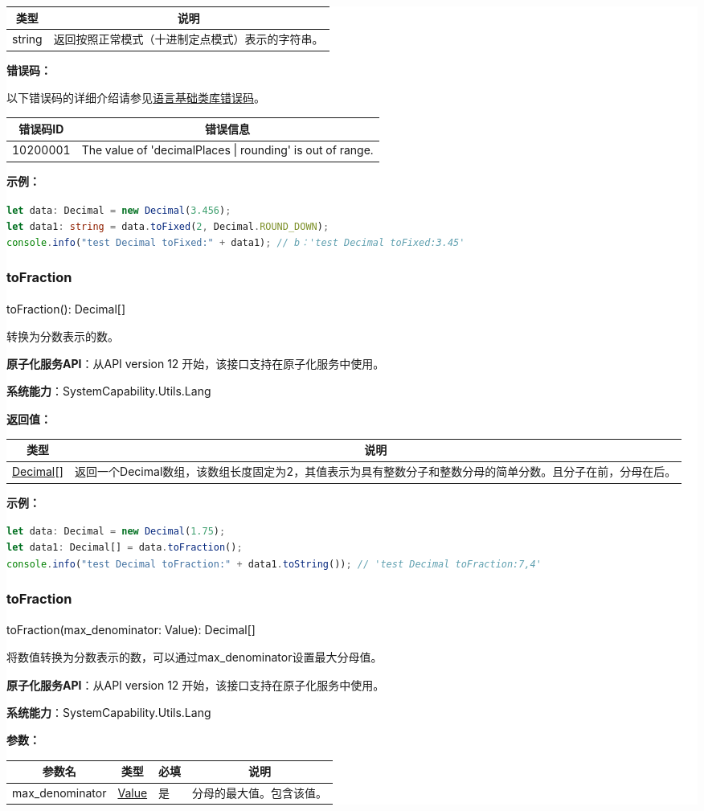 | 类型                | 说明                                             |
| ------------------- | ------------------------------------------------ |
| string | 返回按照正常模式（十进制定点模式）表示的字符串。 |

**错误码：**

以下错误码的详细介绍请参见[语言基础类库错误码](errorcode-utils.md)。

| 错误码ID | 错误信息                                                  |
| -------- | --------------------------------------------------------- |
| 10200001 | The value of 'decimalPlaces \| rounding' is out of range. |

**示例：**

```ts
let data: Decimal = new Decimal(3.456);
let data1: string = data.toFixed(2, Decimal.ROUND_DOWN);
console.info("test Decimal toFixed:" + data1); // b：'test Decimal toFixed:3.45'
```

### toFraction

toFraction(): Decimal[]

转换为分数表示的数。

**原子化服务API**：从API version 12 开始，该接口支持在原子化服务中使用。

**系统能力**：SystemCapability.Utils.Lang

**返回值：**

| 类型                  | 说明                                                         |
| --------------------- | ------------------------------------------------------------ |
| [Decimal](#decimal)[] | 返回一个Decimal数组，该数组长度固定为2，其值表示为具有整数分子和整数分母的简单分数。且分子在前，分母在后。 |

**示例：**

```ts
let data: Decimal = new Decimal(1.75);
let data1: Decimal[] = data.toFraction();
console.info("test Decimal toFraction:" + data1.toString()); // 'test Decimal toFraction:7,4'
```

### toFraction

toFraction(max_denominator: Value): Decimal[]

将数值转换为分数表示的数，可以通过max_denominator设置最大分母值。

**原子化服务API**：从API version 12 开始，该接口支持在原子化服务中使用。

**系统能力**：SystemCapability.Utils.Lang

**参数：**

| 参数名          | 类型            | 必填 | 说明                     |
| --------------- | --------------- | ---- | ------------------------ |
| max_denominator | [Value](#value) | 是   | 分母的最大值。包含该值。 |
